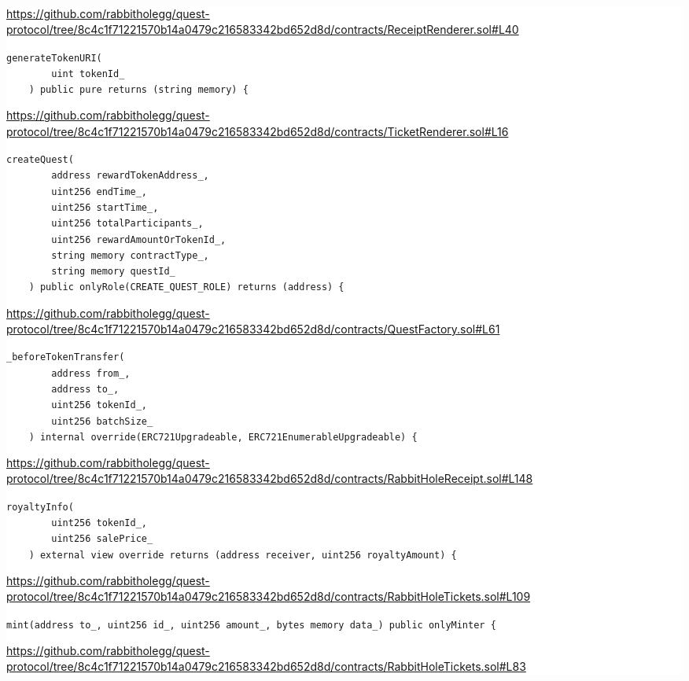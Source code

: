 https://github.com/rabbitholegg/quest-protocol/tree/8c4c1f71221570b14a0479c216583342bd652d8d/contracts/ReceiptRenderer.sol#L40

```solidity
generateTokenURI(
        uint tokenId_
    ) public pure returns (string memory) {
```

https://github.com/rabbitholegg/quest-protocol/tree/8c4c1f71221570b14a0479c216583342bd652d8d/contracts/TicketRenderer.sol#L16

```solidity
createQuest(
        address rewardTokenAddress_,
        uint256 endTime_,
        uint256 startTime_,
        uint256 totalParticipants_,
        uint256 rewardAmountOrTokenId_,
        string memory contractType_,
        string memory questId_
    ) public onlyRole(CREATE_QUEST_ROLE) returns (address) {
```

https://github.com/rabbitholegg/quest-protocol/tree/8c4c1f71221570b14a0479c216583342bd652d8d/contracts/QuestFactory.sol#L61

```solidity
_beforeTokenTransfer(
        address from_,
        address to_,
        uint256 tokenId_,
        uint256 batchSize_
    ) internal override(ERC721Upgradeable, ERC721EnumerableUpgradeable) {
```

https://github.com/rabbitholegg/quest-protocol/tree/8c4c1f71221570b14a0479c216583342bd652d8d/contracts/RabbitHoleReceipt.sol#L148

```solidity
royaltyInfo(
        uint256 tokenId_,
        uint256 salePrice_
    ) external view override returns (address receiver, uint256 royaltyAmount) {
```

https://github.com/rabbitholegg/quest-protocol/tree/8c4c1f71221570b14a0479c216583342bd652d8d/contracts/RabbitHoleTickets.sol#L109

```solidity
mint(address to_, uint256 id_, uint256 amount_, bytes memory data_) public onlyMinter {
```

https://github.com/rabbitholegg/quest-protocol/tree/8c4c1f71221570b14a0479c216583342bd652d8d/contracts/RabbitHoleTickets.sol#L83







